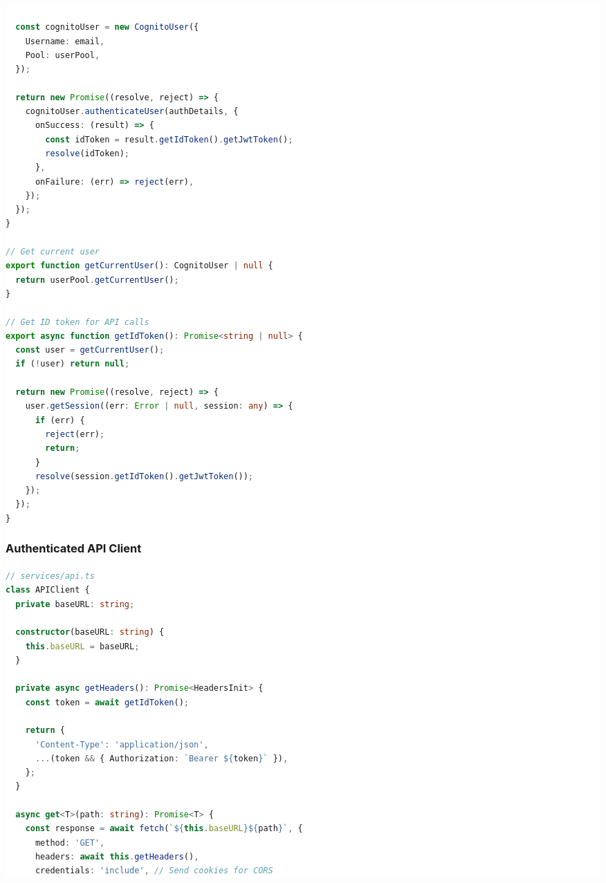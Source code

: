 ```typescript

  const cognitoUser = new CognitoUser({
    Username: email,
    Pool: userPool,
  });

  return new Promise((resolve, reject) => {
    cognitoUser.authenticateUser(authDetails, {
      onSuccess: (result) => {
        const idToken = result.getIdToken().getJwtToken();
        resolve(idToken);
      },
      onFailure: (err) => reject(err),
    });
  });
}

// Get current user
export function getCurrentUser(): CognitoUser | null {
  return userPool.getCurrentUser();
}

// Get ID token for API calls
export async function getIdToken(): Promise<string | null> {
  const user = getCurrentUser();
  if (!user) return null;

  return new Promise((resolve, reject) => {
    user.getSession((err: Error | null, session: any) => {
      if (err) {
        reject(err);
        return;
      }
      resolve(session.getIdToken().getJwtToken());
    });
  });
}
```

### Authenticated API Client
```typescript
// services/api.ts
class APIClient {
  private baseURL: string;

  constructor(baseURL: string) {
    this.baseURL = baseURL;
  }

  private async getHeaders(): Promise<HeadersInit> {
    const token = await getIdToken();
    
    return {
      'Content-Type': 'application/json',
      ...(token && { Authorization: `Bearer ${token}` }),
    };
  }

  async get<T>(path: string): Promise<T> {
    const response = await fetch(`${this.baseURL}${path}`, {
      method: 'GET',
      headers: await this.getHeaders(),
      credentials: 'include', // Send cookies for CORS
```